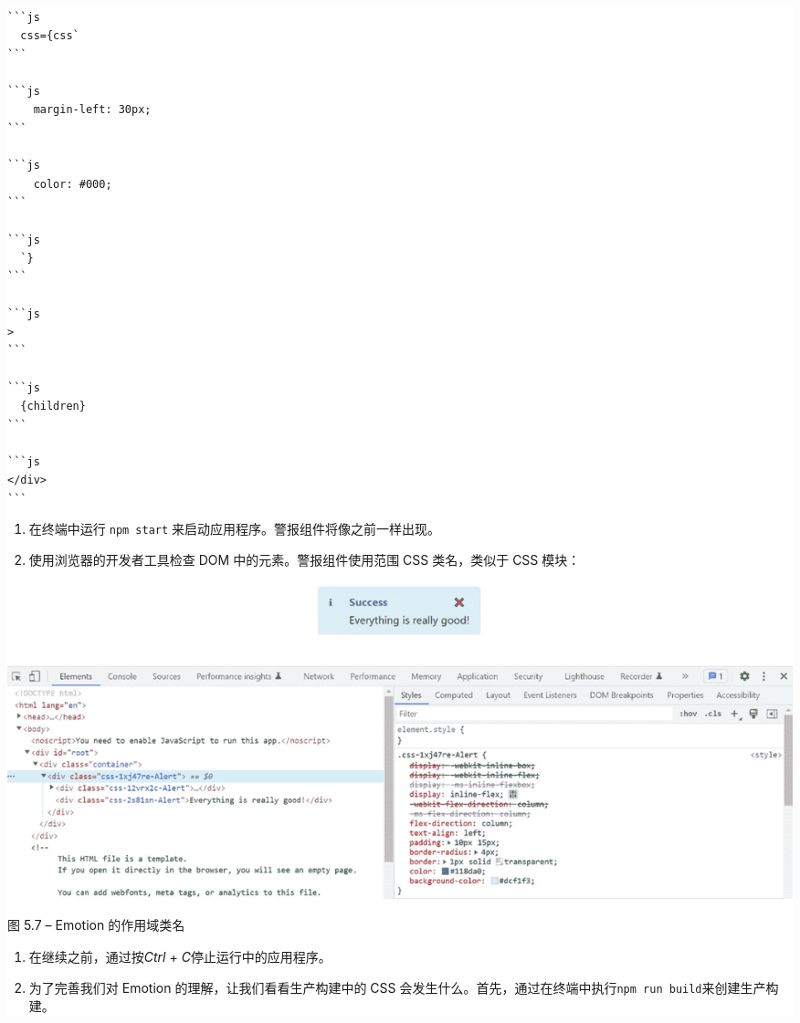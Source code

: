     ```js
      css={css`
    ```

    ```js
        margin-left: 30px;
    ```

    ```js
        color: #000;
    ```

    ```js
      `}
    ```

    ```js
    >
    ```

    ```js
      {children}
    ```

    ```js
    </div>
    ```

1.  在终端中运行 `npm start` 来启动应用程序。警报组件将像之前一样出现。

1.  使用浏览器的开发者工具检查 DOM 中的元素。警报组件使用范围 CSS 类名，类似于 CSS 模块：

![图 5.7 – 情感的范围类名](img/B19051_05__07.jpg)

图 5.7 – Emotion 的作用域类名

1.  在继续之前，通过按*Ctrl* + *C*停止运行中的应用程序。

1.  为了完善我们对 Emotion 的理解，让我们看看生产构建中的 CSS 会发生什么。首先，通过在终端中执行`npm run build`来创建生产构建。

